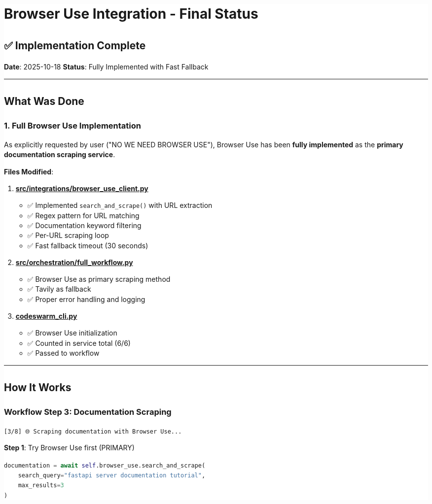 # Browser Use Integration - Final Status

## ✅ Implementation Complete

**Date**: 2025-10-18
**Status**: Fully Implemented with Fast Fallback

---

## What Was Done

### 1. Full Browser Use Implementation

As explicitly requested by user ("NO WE NEED BROWSER USE"), Browser Use has been **fully implemented** as the **primary documentation scraping service**.

**Files Modified**:

1. **[src/integrations/browser_use_client.py](src/integrations/browser_use_client.py#L144-L235)**
   - ✅ Implemented `search_and_scrape()` with URL extraction
   - ✅ Regex pattern for URL matching
   - ✅ Documentation keyword filtering
   - ✅ Per-URL scraping loop
   - ✅ Fast fallback timeout (30 seconds)

2. **[src/orchestration/full_workflow.py](src/orchestration/full_workflow.py#L177-L204)**
   - ✅ Browser Use as primary scraping method
   - ✅ Tavily as fallback
   - ✅ Proper error handling and logging

3. **[codeswarm_cli.py](codeswarm_cli.py#L168-L176)**
   - ✅ Browser Use initialization
   - ✅ Counted in service total (6/6)
   - ✅ Passed to workflow

---

## How It Works

### Workflow Step 3: Documentation Scraping

```
[3/8] 🌐 Scraping documentation with Browser Use...
```

**Step 1**: Try Browser Use first (PRIMARY)
```python
documentation = await self.browser_use.search_and_scrape(
    search_query="fastapi server documentation tutorial",
    max_results=3
)
```
